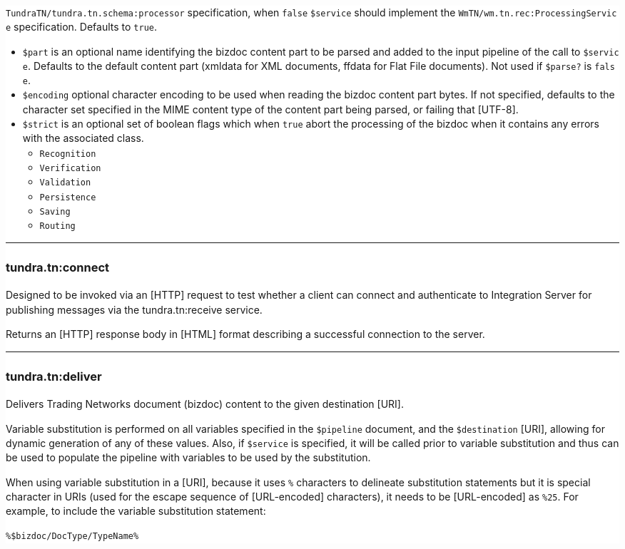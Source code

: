   `TundraTN/tundra.tn.schema:processor` specification, when `false` `$service`
  should implement the `WmTN/wm.tn.rec:ProcessingService` specification.
  Defaults to `true`.
* `$part` is an optional name identifying the bizdoc content part to be
  parsed and added to the input pipeline of the call to `$service`. Defaults
  to the default content part (xmldata for XML documents, ffdata for Flat
  File documents). Not used if `$parse?` is `false`.
* `$encoding` optional character encoding to be used when reading the bizdoc
  content part bytes. If not specified, defaults to the character set
  specified in the MIME content type of the content part being parsed, or
  failing that [UTF-8].
* `$strict` is an optional set of boolean flags which when `true` abort the
  processing of the bizdoc when it contains any errors with the associated
  class.
  * `Recognition`
  * `Verification`
  * `Validation`
  * `Persistence`
  * `Saving`
  * `Routing`

---

### tundra.tn:connect

Designed to be invoked via an [HTTP] request to test whether a client
can connect and authenticate to Integration Server for publishing
messages via the tundra.tn:receive service.

Returns an [HTTP] response body in [HTML] format describing a successful
connection to the server.

---

### tundra.tn:deliver

Delivers Trading Networks document (bizdoc) content to the given
destination [URI].

Variable substitution is performed on all variables specified in the
`$pipeline` document, and the `$destination` [URI], allowing for dynamic
generation of any of these values. Also, if `$service` is specified,
it will be called prior to variable substitution and thus can be
used to populate the pipeline with variables to be used by the
substitution.

When using variable substitution in a [URI], because it uses `%`
characters to delineate substitution statements but it is special
character in URIs (used for the escape sequence of [URL-encoded]
characters), it needs to be [URL-encoded] as `%25`. For example, to
include the variable substitution statement:

    %$bizdoc/DocType/TypeName%
